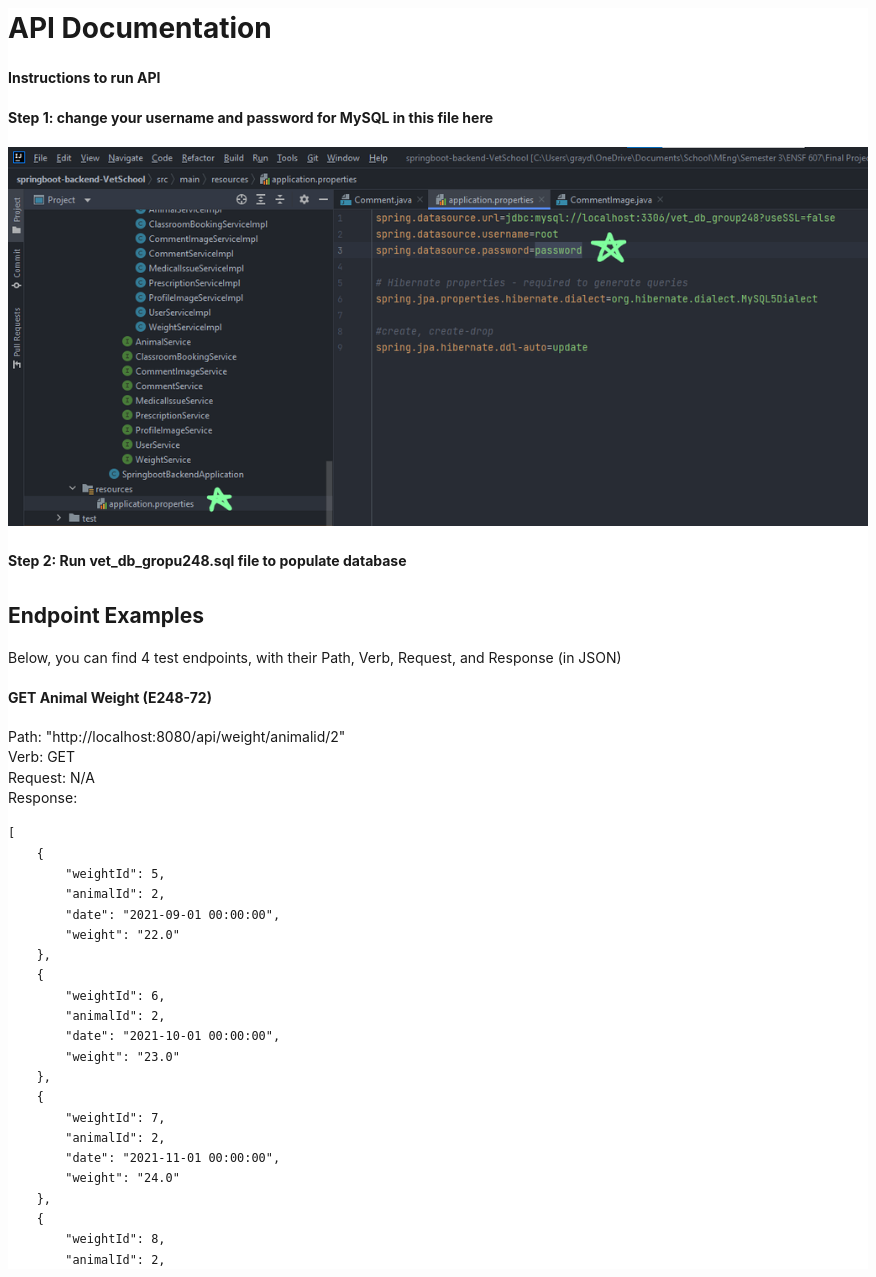 # API Documentation
#### Instructions to run API

#### Step 1: change your username and password for MySQL in this file here
![](./runningAPIChangePasswordInstructions.png)

#### Step 2: Run vet_db_gropu248.sql file to populate database

## Endpoint Examples
Below, you can find 4 test endpoints, with their Path, Verb, Request, and Response (in JSON)

#### GET Animal Weight (E248-72)

Path: "http://localhost:8080/api/weight/animalid/2" <br>
Verb: GET <br>
Request: N/A <br>
Response: <br>
```
[
    {
        "weightId": 5,
        "animalId": 2,
        "date": "2021-09-01 00:00:00",
        "weight": "22.0"
    },
    {
        "weightId": 6,
        "animalId": 2,
        "date": "2021-10-01 00:00:00",
        "weight": "23.0"
    },
    {
        "weightId": 7,
        "animalId": 2,
        "date": "2021-11-01 00:00:00",
        "weight": "24.0"
    },
    {
        "weightId": 8,
        "animalId": 2,
```